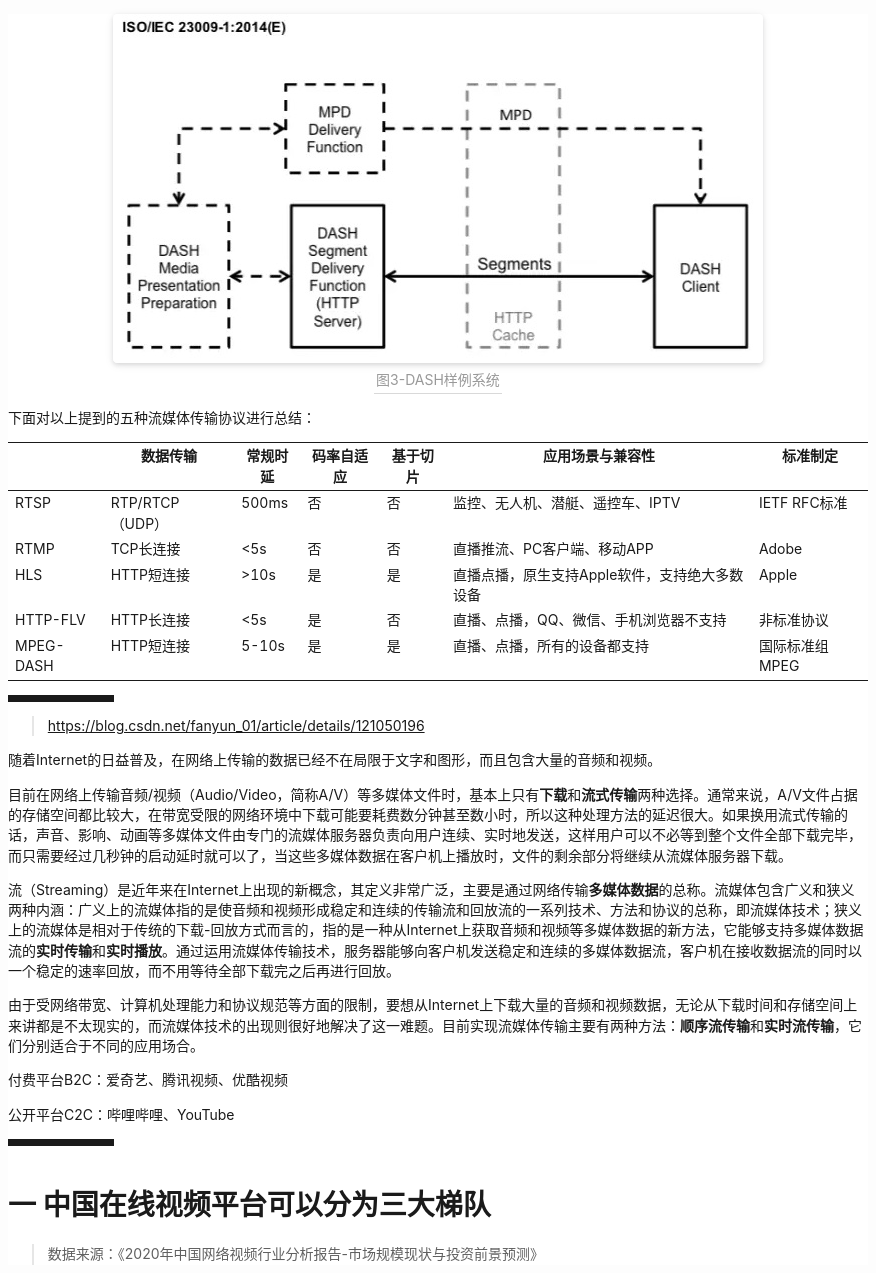 <center>
    <img style="border-radius: 0.3125em;
    box-shadow: 0 2px 4px 0 rgba(34,36,38,.12),0 2px 10px 0 rgba(34,36,38,.08);" 
    src="fig/dash.jpg">
    <br>
    <div style="color:orange; border-bottom: 1px solid #d9d9d9;
    display: inline-block;
    color: #999;
    padding: 2px;">图3-DASH样例系统</div>
</center>



下面对以上提到的五种流媒体传输协议进行总结：

|           | 数据传输        | 常规时延 | 码率自适应 | 基于切片 | 应用场景与兼容性                              | 标准制定       |
| --------- | --------------- | -------- | ---------- | -------- | --------------------------------------------- | -------------- |
| RTSP      | RTP/RTCP（UDP） | 500ms    | 否         | 否       | 监控、无人机、潜艇、遥控车、IPTV              | IETF RFC标准   |
| RTMP      | TCP长连接       | <5s      | 否         | 否       | 直播推流、PC客户端、移动APP                   | Adobe          |
| HLS       | HTTP短连接      | >10s     | 是         | 是       | 直播点播，原生支持Apple软件，支持绝大多数设备 | Apple          |
| HTTP-FLV  | HTTP长连接      | <5s      | 是         | 否       | 直播、点播，QQ、微信、手机浏览器不支持        | 非标准协议     |
| MPEG-DASH | HTTP短连接      | 5-10s    | 是         | 是       | 直播、点播，所有的设备都支持                  | 国际标准组MPEG |



<hr style=" border:solid; width:100px; height:1px;" color=#000000 size=1">

> https://blog.csdn.net/fanyun_01/article/details/121050196

随着Internet的日益普及，在网络上传输的数据已经不在局限于文字和图形，而且包含大量的音频和视频。

目前在网络上传输音频/视频（Audio/Video，简称A/V）等多媒体文件时，基本上只有**下载**和**流式传输**两种选择。通常来说，A/V文件占据的存储空间都比较大，在带宽受限的网络环境中下载可能要耗费数分钟甚至数小时，所以这种处理方法的延迟很大。如果换用流式传输的话，声音、影响、动画等多媒体文件由专门的流媒体服务器负责向用户连续、实时地发送，这样用户可以不必等到整个文件全部下载完毕，而只需要经过几秒钟的启动延时就可以了，当这些多媒体数据在客户机上播放时，文件的剩余部分将继续从流媒体服务器下载。

流（Streaming）是近年来在Internet上出现的新概念，其定义非常广泛，主要是通过网络传输**多媒体数据**的总称。流媒体包含广义和狭义两种内涵：广义上的流媒体指的是使音频和视频形成稳定和连续的传输流和回放流的一系列技术、方法和协议的总称，即流媒体技术；狭义上的流媒体是相对于传统的下载-回放方式而言的，指的是一种从Internet上获取音频和视频等多媒体数据的新方法，它能够支持多媒体数据流的**实时传输**和**实时播放**。通过运用流媒体传输技术，服务器能够向客户机发送稳定和连续的多媒体数据流，客户机在接收数据流的同时以一个稳定的速率回放，而不用等待全部下载完之后再进行回放。

由于受网络带宽、计算机处理能力和协议规范等方面的限制，要想从Internet上下载大量的音频和视频数据，无论从下载时间和存储空间上来讲都是不太现实的，而流媒体技术的出现则很好地解决了这一难题。目前实现流媒体传输主要有两种方法：**顺序流传输**和**实时流传输**，它们分别适合于不同的应用场合。





付费平台B2C：爱奇艺、腾讯视频、优酷视频

公开平台C2C：哔哩哔哩、YouTube

<hr style=" border:solid; width:100px; height:1px;" color=#000000 size=1">

# 一 中国在线视频平台可以分为三大梯队

> 数据来源：《2020年中国网络视频行业分析报告-市场规模现状与投资前景预测》
